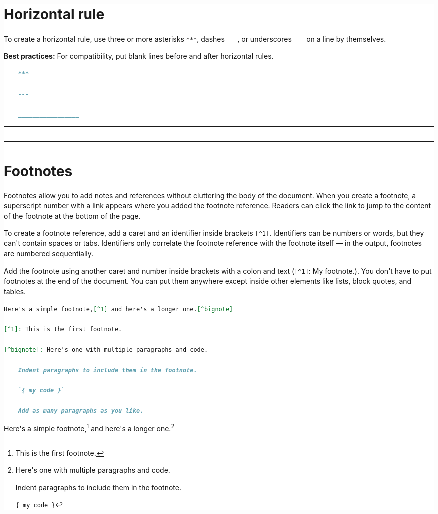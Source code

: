 # Horizontal rule
To create a horizontal rule, use three or more asterisks `***`, dashes `---`, or underscores `___` on a line by themselves.

**Best practices:** For compatibility, put blank lines before and after horizontal rules.

```markdown
    ***
    
    ---
    
    _________________
```

***

---

_________________

# Footnotes
Footnotes allow you to add notes and references without cluttering the body of the document. When you create a footnote, a superscript number with a link appears where you added the footnote reference. Readers can click the link to jump to the content of the footnote at the bottom of the page.

To create a footnote reference, add a caret and an identifier inside brackets `[^1]`. Identifiers can be numbers or words, but they can't contain spaces or tabs. Identifiers only correlate the footnote reference with the footnote itself — in the output, footnotes are numbered sequentially.

Add the footnote using another caret and number inside brackets with a colon and text (`[^1]`: My footnote.). You don't have to put footnotes at the end of the document. You can put them anywhere except inside other elements like lists, block quotes, and tables.

```markdown
Here's a simple footnote,[^1] and here's a longer one.[^bignote]

[^1]: This is the first footnote.

[^bignote]: Here's one with multiple paragraphs and code.

    Indent paragraphs to include them in the footnote.

    `{ my code }`

    Add as many paragraphs as you like.
```

Here's a simple footnote,[^1] and here's a longer one.[^bignote]

[^1]: This is the first footnote.

[^bignote]: Here's one with multiple paragraphs and code.

    Indent paragraphs to include them in the footnote.

    `{ my code }`
